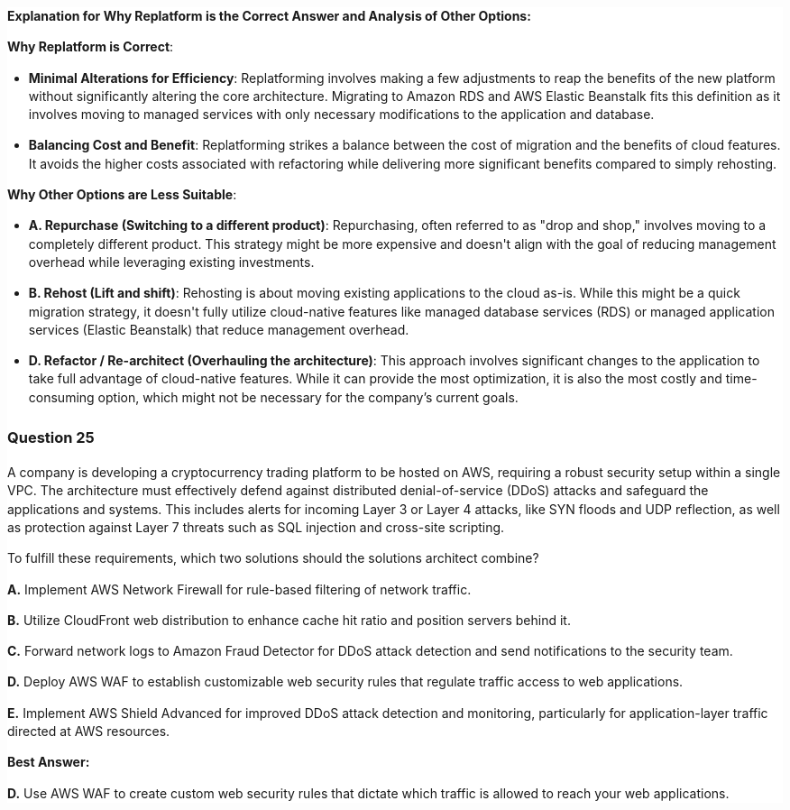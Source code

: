 **Explanation for Why Replatform is the Correct Answer and Analysis of Other Options:**

**Why Replatform is Correct**:

- **Minimal Alterations for Efficiency**: Replatforming involves making a few adjustments to reap the benefits of the new platform without significantly altering the core architecture. Migrating to Amazon RDS and AWS Elastic Beanstalk fits this definition as it involves moving to managed services with only necessary modifications to the application and database.
    
- **Balancing Cost and Benefit**: Replatforming strikes a balance between the cost of migration and the benefits of cloud features. It avoids the higher costs associated with refactoring while delivering more significant benefits compared to simply rehosting.
    

**Why Other Options are Less Suitable**:

- **A. Repurchase (Switching to a different product)**: Repurchasing, often referred to as "drop and shop," involves moving to a completely different product. This strategy might be more expensive and doesn't align with the goal of reducing management overhead while leveraging existing investments.
    
- **B. Rehost (Lift and shift)**: Rehosting is about moving existing applications to the cloud as-is. While this might be a quick migration strategy, it doesn't fully utilize cloud-native features like managed database services (RDS) or managed application services (Elastic Beanstalk) that reduce management overhead.
    
- **D. Refactor / Re-architect (Overhauling the architecture)**: This approach involves significant changes to the application to take full advantage of cloud-native features. While it can provide the most optimization, it is also the most costly and time-consuming option, which might not be necessary for the company’s current goals.

### Question 25

A company is developing a cryptocurrency trading platform to be hosted on AWS, requiring a robust security setup within a single VPC. The architecture must effectively defend against distributed denial-of-service (DDoS) attacks and safeguard the applications and systems. This includes alerts for incoming Layer 3 or Layer 4 attacks, like SYN floods and UDP reflection, as well as protection against Layer 7 threats such as SQL injection and cross-site scripting.

To fulfill these requirements, which two solutions should the solutions architect combine?

**A.** Implement AWS Network Firewall for rule-based filtering of network traffic.

**B.** Utilize CloudFront web distribution to enhance cache hit ratio and position servers behind it.

**C.** Forward network logs to Amazon Fraud Detector for DDoS attack detection and send notifications to the security team.

**D.** Deploy AWS WAF to establish customizable web security rules that regulate traffic access to web applications.

**E.** Implement AWS Shield Advanced for improved DDoS attack detection and monitoring, particularly for application-layer traffic directed at AWS resources.

**Best Answer:**

**D.** Use AWS WAF to create custom web security rules that dictate which traffic is allowed to reach your web applications.
